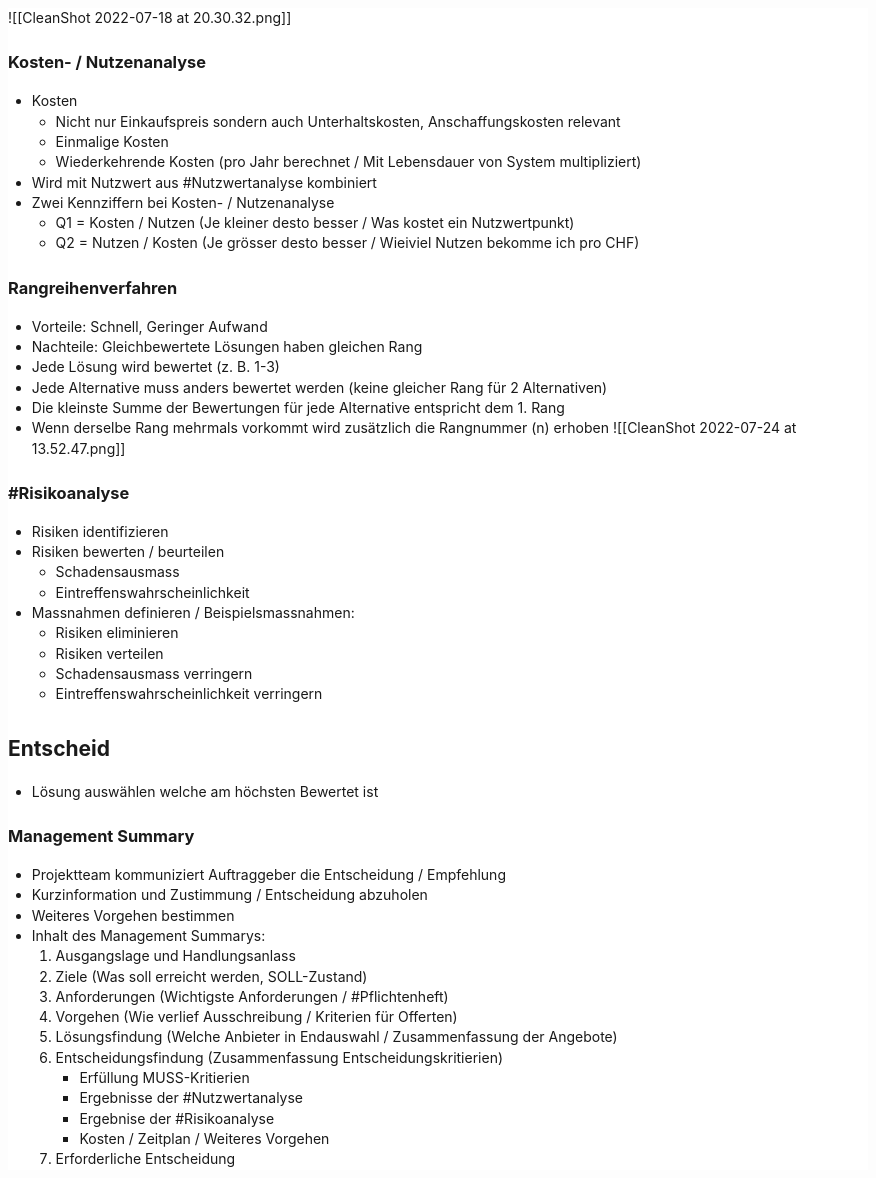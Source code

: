 ![[CleanShot 2022-07-18 at 20.30.32.png]]

### Kosten- / Nutzenanalyse
- Kosten
	- Nicht nur Einkaufspreis sondern auch Unterhaltskosten, Anschaffungskosten relevant
	- Einmalige Kosten
	- Wiederkehrende Kosten (pro Jahr berechnet / Mit Lebensdauer von System multipliziert)
- Wird mit Nutzwert aus #Nutzwertanalyse kombiniert
- Zwei Kennziffern bei Kosten- / Nutzenanalyse
	- Q1 = Kosten / Nutzen (Je kleiner desto besser / Was kostet ein Nutzwertpunkt)
	- Q2 = Nutzen / Kosten (Je grösser desto besser / Wieiviel Nutzen bekomme ich pro CHF)

### Rangreihenverfahren
- Vorteile: Schnell, Geringer Aufwand
- Nachteile: Gleichbewertete Lösungen haben gleichen Rang
- Jede Lösung wird bewertet (z. B. 1-3)
- Jede Alternative muss anders bewertet werden (keine gleicher Rang für 2 Alternativen)
- Die kleinste Summe der Bewertungen für jede Alternative entspricht dem 1. Rang
- Wenn derselbe Rang mehrmals vorkommt wird zusätzlich die Rangnummer (n) erhoben
![[CleanShot 2022-07-24 at 13.52.47.png]]

### #Risikoanalyse
- Risiken identifizieren
- Risiken bewerten / beurteilen 
	- Schadensausmass
	- Eintreffenswahrscheinlichkeit
- Massnahmen definieren / Beispielsmassnahmen:
	- Risiken eliminieren
	- Risiken verteilen
	- Schadensausmass verringern
	- Eintreffenswahrscheinlichkeit verringern

## Entscheid
- Lösung auswählen welche am höchsten Bewertet ist

### Management Summary
- Projektteam kommuniziert Auftraggeber die Entscheidung / Empfehlung
- Kurzinformation und Zustimmung / Entscheidung abzuholen
- Weiteres Vorgehen bestimmen
- Inhalt des Management Summarys:
	1. Ausgangslage und Handlungsanlass
	2. Ziele (Was soll erreicht werden, SOLL-Zustand)
	3. Anforderungen (Wichtigste Anforderungen / #Pflichtenheft)
	4. Vorgehen (Wie verlief Ausschreibung / Kriterien für Offerten)
	5. Lösungsfindung (Welche Anbieter in Endauswahl / Zusammenfassung der Angebote)
	6. Entscheidungsfindung (Zusammenfassung Entscheidungskritierien)
		- Erfüllung MUSS-Kritierien
		- Ergebnisse der #Nutzwertanalyse 
		- Ergebnise der #Risikoanalyse
		- Kosten / Zeitplan / Weiteres Vorgehen
	7. Erforderliche Entscheidung
